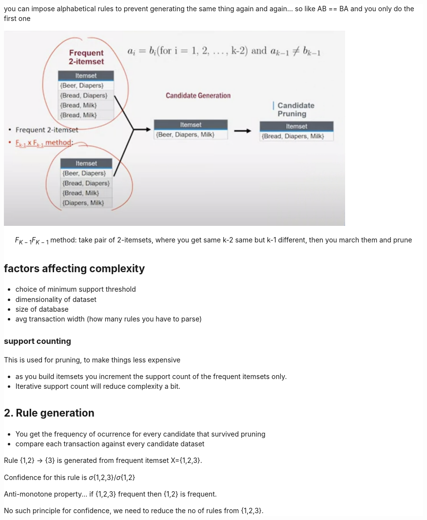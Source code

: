 you can impose alphabetical rules to prevent generating the same thing again and again... so like AB == BA and you only do the first one

<img src="knowledge_checks/img/05_02_031.png" width=700 alt="{{ include.description }}"><figcaption style="text-align:center;">$F_{K-1}F_{K-1}$ method: take pair of 2-itemsets, where you get same k-2 same but k-1 different, then you march them and prune</figcaption>

## factors affecting complexity
- choice of minimum support threshold
- dimensionality of dataset
- size of database
- avg transaction width (how many rules you have to parse)

### support counting
This is used for pruning, to make things less expensive
- as you build itemsets you increment the support count of the frequent itemsets only.
- Iterative support count will reduce complexity a bit.

## 2. Rule generation
- You get the frequency of ocurrence for every candidate that survived pruning
- compare each transaction against every candidate dataset

Rule {1,2} &rarr; {3} is generated from frequent itemset X={1,2,3}.

Confidence for this rule is $\sigma${1,2,3}/$\sigma${1,2}

Anti-monotone property... if {1,2,3} frequent then {1,2} is frequent.

No such principle for confidence, we need to reduce the no of rules from {1,2,3}.
